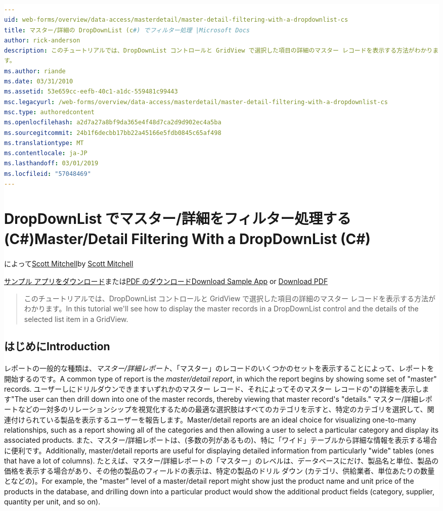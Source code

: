 ```yaml
---
uid: web-forms/overview/data-access/masterdetail/master-detail-filtering-with-a-dropdownlist-cs
title: マスター/詳細の DropDownList (c#) でフィルター処理 |Microsoft Docs
author: rick-anderson
description: このチュートリアルでは、DropDownList コントロールと GridView で選択した項目の詳細のマスター レコードを表示する方法がわかります。
ms.author: riande
ms.date: 03/31/2010
ms.assetid: 53e659cc-eefb-40c1-a1dc-559481c99443
msc.legacyurl: /web-forms/overview/data-access/masterdetail/master-detail-filtering-with-a-dropdownlist-cs
msc.type: authoredcontent
ms.openlocfilehash: a2d7a27a8bf9da365e4f48d7ca2d9d902ec4a5ba
ms.sourcegitcommit: 24b1f6decbb17bb22a45166e5fdb0845c65af498
ms.translationtype: MT
ms.contentlocale: ja-JP
ms.lasthandoff: 03/01/2019
ms.locfileid: "57048469"
---
```

<a name="masterdetail-filtering-with-a-dropdownlist-c"></a><span data-ttu-id="71653-103">DropDownList でマスター/詳細をフィルター処理する (C#)</span><span class="sxs-lookup"><span data-stu-id="71653-103">Master/Detail Filtering With a DropDownList (C#)</span></span>
====================
<span data-ttu-id="71653-104">によって[Scott Mitchell](https://twitter.com/ScottOnWriting)</span><span class="sxs-lookup"><span data-stu-id="71653-104">by [Scott Mitchell](https://twitter.com/ScottOnWriting)</span></span>

<span data-ttu-id="71653-105">[サンプル アプリをダウンロード](http://download.microsoft.com/download/4/6/3/463cf87c-4724-4cbc-b7b5-3f866f43ba50/ASPNET_Data_Tutorial_7_CS.exe)または[PDF のダウンロード](master-detail-filtering-with-a-dropdownlist-cs/_static/datatutorial07cs1.pdf)</span><span class="sxs-lookup"><span data-stu-id="71653-105">[Download Sample App](http://download.microsoft.com/download/4/6/3/463cf87c-4724-4cbc-b7b5-3f866f43ba50/ASPNET_Data_Tutorial_7_CS.exe) or [Download PDF](master-detail-filtering-with-a-dropdownlist-cs/_static/datatutorial07cs1.pdf)</span></span>

> <span data-ttu-id="71653-106">このチュートリアルでは、DropDownList コントロールと GridView で選択した項目の詳細のマスター レコードを表示する方法がわかります。</span><span class="sxs-lookup"><span data-stu-id="71653-106">In this tutorial we'll see how to display the master records in a DropDownList control and the details of the selected list item in a GridView.</span></span>


## <a name="introduction"></a><span data-ttu-id="71653-107">はじめに</span><span class="sxs-lookup"><span data-stu-id="71653-107">Introduction</span></span>

<span data-ttu-id="71653-108">レポートの一般的な種類は、*マスター/詳細レポート*、「マスター」のレコードのいくつかのセットを表示することによって、レポートを開始するのです。</span><span class="sxs-lookup"><span data-stu-id="71653-108">A common type of report is the *master/detail report*, in which the report begins by showing some set of "master" records.</span></span> <span data-ttu-id="71653-109">ユーザーしにドリルダウンできますいずれかのマスター レコード、それによってそのマスター レコードの"の詳細を表示します"</span><span class="sxs-lookup"><span data-stu-id="71653-109">The user can then drill down into one of the master records, thereby viewing that master record's "details."</span></span> <span data-ttu-id="71653-110">マスター/詳細レポートなどの一対多のリレーションシップを視覚化するための最適な選択肢はすべてのカテゴリを示すと、特定のカテゴリを選択して、関連付けられている製品を表示するユーザーを報告します。</span><span class="sxs-lookup"><span data-stu-id="71653-110">Master/detail reports are an ideal choice for visualizing one-to-many relationships, such as a report showing all of the categories and then allowing a user to select a particular category and display its associated products.</span></span> <span data-ttu-id="71653-111">また、マスター/詳細レポートは、(多数の列があるもの)、特に「ワイド」テーブルから詳細な情報を表示する場合に便利です。</span><span class="sxs-lookup"><span data-stu-id="71653-111">Additionally, master/detail reports are useful for displaying detailed information from particularly "wide" tables (ones that have a lot of columns).</span></span> <span data-ttu-id="71653-112">たとえば、マスター/詳細レポートの「マスター」のレベルは、データベースにだけ、製品名と単位、製品の価格を表示する場合があり、その他の製品のフィールドの表示は、特定の製品のドリル ダウン (カテゴリ、供給業者、単位あたりの数量となどの)。</span><span class="sxs-lookup"><span data-stu-id="71653-112">For example, the "master" level of a master/detail report might show just the product name and unit price of the products in the database, and drilling down into a particular product would show the additional product fields (category, supplier, quantity per unit, and so on).</span></span>

